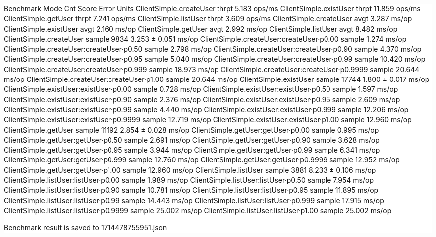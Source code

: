 Benchmark                                     Mode    Cnt   Score   Error   Units
ClientSimple.createUser                      thrpt          5.183          ops/ms
ClientSimple.existUser                       thrpt         11.859          ops/ms
ClientSimple.getUser                         thrpt          7.241          ops/ms
ClientSimple.listUser                        thrpt          3.609          ops/ms
ClientSimple.createUser                       avgt          3.287           ms/op
ClientSimple.existUser                        avgt          2.160           ms/op
ClientSimple.getUser                          avgt          2.992           ms/op
ClientSimple.listUser                         avgt          8.482           ms/op
ClientSimple.createUser                     sample   9834   3.253 ± 0.051   ms/op
ClientSimple.createUser:createUser·p0.00    sample          1.274           ms/op
ClientSimple.createUser:createUser·p0.50    sample          2.798           ms/op
ClientSimple.createUser:createUser·p0.90    sample          4.370           ms/op
ClientSimple.createUser:createUser·p0.95    sample          5.040           ms/op
ClientSimple.createUser:createUser·p0.99    sample         10.420           ms/op
ClientSimple.createUser:createUser·p0.999   sample         18.973           ms/op
ClientSimple.createUser:createUser·p0.9999  sample         20.644           ms/op
ClientSimple.createUser:createUser·p1.00    sample         20.644           ms/op
ClientSimple.existUser                      sample  17744   1.800 ± 0.017   ms/op
ClientSimple.existUser:existUser·p0.00      sample          0.728           ms/op
ClientSimple.existUser:existUser·p0.50      sample          1.597           ms/op
ClientSimple.existUser:existUser·p0.90      sample          2.376           ms/op
ClientSimple.existUser:existUser·p0.95      sample          2.609           ms/op
ClientSimple.existUser:existUser·p0.99      sample          4.440           ms/op
ClientSimple.existUser:existUser·p0.999     sample         12.206           ms/op
ClientSimple.existUser:existUser·p0.9999    sample         12.719           ms/op
ClientSimple.existUser:existUser·p1.00      sample         12.960           ms/op
ClientSimple.getUser                        sample  11192   2.854 ± 0.028   ms/op
ClientSimple.getUser:getUser·p0.00          sample          0.995           ms/op
ClientSimple.getUser:getUser·p0.50          sample          2.691           ms/op
ClientSimple.getUser:getUser·p0.90          sample          3.628           ms/op
ClientSimple.getUser:getUser·p0.95          sample          3.944           ms/op
ClientSimple.getUser:getUser·p0.99          sample          6.341           ms/op
ClientSimple.getUser:getUser·p0.999         sample         12.760           ms/op
ClientSimple.getUser:getUser·p0.9999        sample         12.952           ms/op
ClientSimple.getUser:getUser·p1.00          sample         12.960           ms/op
ClientSimple.listUser                       sample   3881   8.233 ± 0.106   ms/op
ClientSimple.listUser:listUser·p0.00        sample          1.989           ms/op
ClientSimple.listUser:listUser·p0.50        sample          7.954           ms/op
ClientSimple.listUser:listUser·p0.90        sample         10.781           ms/op
ClientSimple.listUser:listUser·p0.95        sample         11.895           ms/op
ClientSimple.listUser:listUser·p0.99        sample         14.443           ms/op
ClientSimple.listUser:listUser·p0.999       sample         17.915           ms/op
ClientSimple.listUser:listUser·p0.9999      sample         25.002           ms/op
ClientSimple.listUser:listUser·p1.00        sample         25.002           ms/op

Benchmark result is saved to 1714478755951.json
